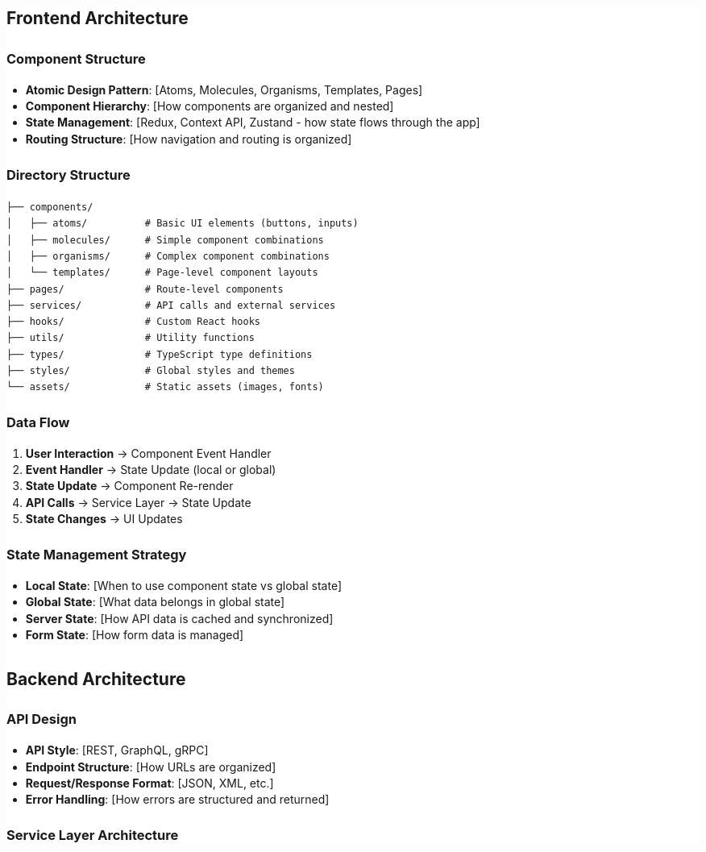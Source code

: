 ## Frontend Architecture

### Component Structure

- **Atomic Design Pattern**: [Atoms, Molecules, Organisms, Templates, Pages]
- **Component Hierarchy**: [How components are organized and nested]
- **State Management**: [Redux, Context API, Zustand - how state flows through the app]
- **Routing Structure**: [How navigation and routing is organized]

### Directory Structure

```src/
├── components/
│   ├── atoms/          # Basic UI elements (buttons, inputs)
│   ├── molecules/      # Simple component combinations
│   ├── organisms/      # Complex component combinations
│   └── templates/      # Page-level component layouts
├── pages/              # Route-level components
├── services/           # API calls and external services
├── hooks/              # Custom React hooks
├── utils/              # Utility functions
├── types/              # TypeScript type definitions
├── styles/             # Global styles and themes
└── assets/             # Static assets (images, fonts)
```

### Data Flow

1. **User Interaction** → Component Event Handler
2. **Event Handler** → State Update (local or global)
3. **State Update** → Component Re-render
4. **API Calls** → Service Layer → State Update
5. **State Changes** → UI Updates

### State Management Strategy

- **Local State**: [When to use component state vs global state]
- **Global State**: [What data belongs in global state]
- **Server State**: [How API data is cached and synchronized]
- **Form State**: [How form data is managed]

## Backend Architecture

### API Design

- **API Style**: [REST, GraphQL, gRPC]
- **Endpoint Structure**: [How URLs are organized]
- **Request/Response Format**: [JSON, XML, etc.]
- **Error Handling**: [How errors are structured and returned]

### Service Layer Architecture
